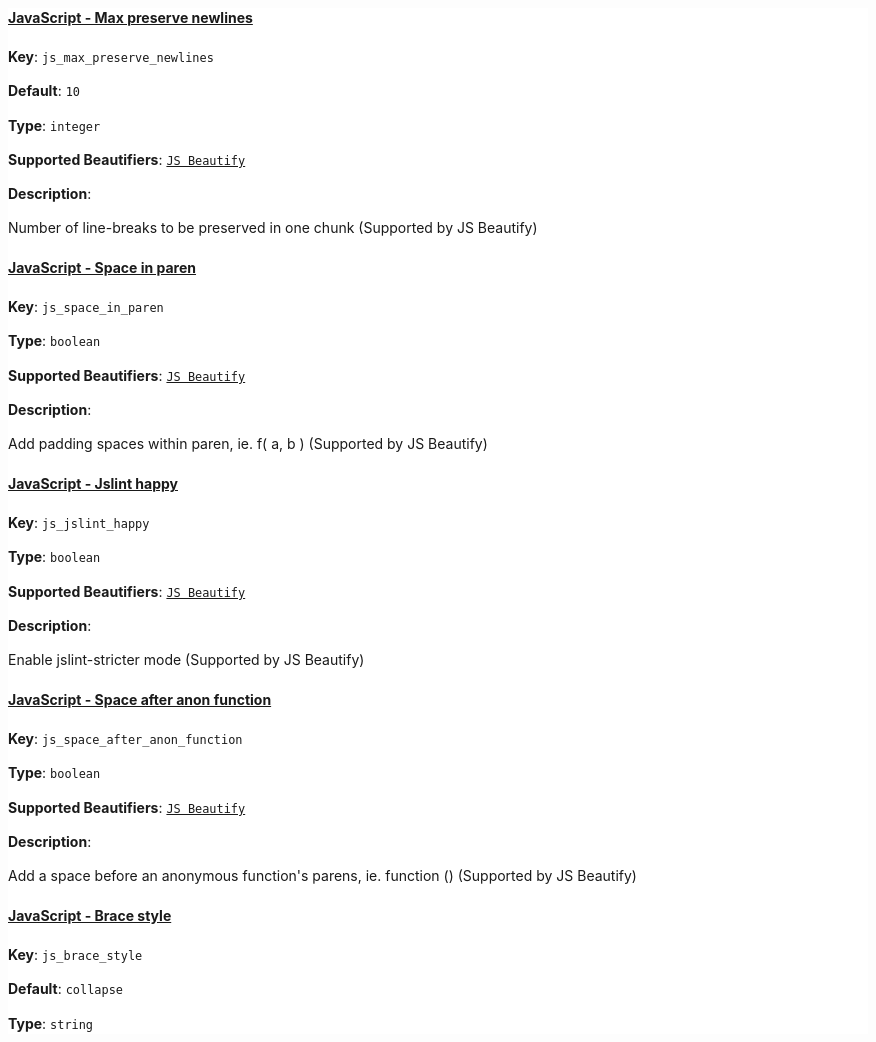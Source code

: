 ####  [JavaScript - Max preserve newlines](#javascript---max-preserve-newlines) 

**Key**: `js_max_preserve_newlines`

**Default**: `10`

**Type**: `integer`

**Supported Beautifiers**:  [`JS Beautify`](#js-beautify) 

**Description**:

Number of line-breaks to be preserved in one chunk (Supported by JS Beautify)

####  [JavaScript - Space in paren](#javascript---space-in-paren) 

**Key**: `js_space_in_paren`

**Type**: `boolean`

**Supported Beautifiers**:  [`JS Beautify`](#js-beautify) 

**Description**:

Add padding spaces within paren, ie. f( a, b ) (Supported by JS Beautify)

####  [JavaScript - Jslint happy](#javascript---jslint-happy) 

**Key**: `js_jslint_happy`

**Type**: `boolean`

**Supported Beautifiers**:  [`JS Beautify`](#js-beautify) 

**Description**:

Enable jslint-stricter mode (Supported by JS Beautify)

####  [JavaScript - Space after anon function](#javascript---space-after-anon-function) 

**Key**: `js_space_after_anon_function`

**Type**: `boolean`

**Supported Beautifiers**:  [`JS Beautify`](#js-beautify) 

**Description**:

Add a space before an anonymous function&#x27;s parens, ie. function () (Supported by JS Beautify)

####  [JavaScript - Brace style](#javascript---brace-style) 

**Key**: `js_brace_style`

**Default**: `collapse`

**Type**: `string`
